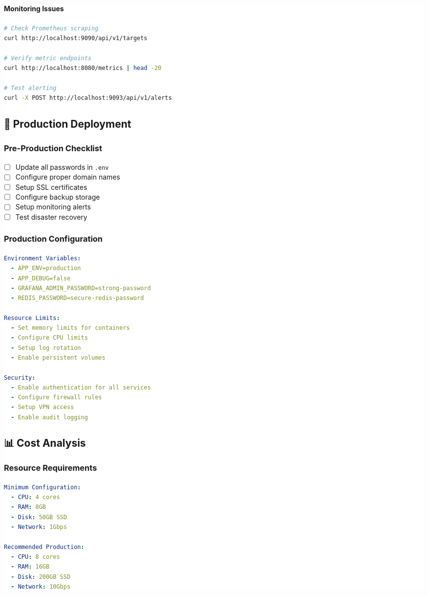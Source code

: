 #### Monitoring Issues
```bash
# Check Prometheus scraping
curl http://localhost:9090/api/v1/targets

# Verify metric endpoints
curl http://localhost:8080/metrics | head -20

# Test alerting
curl -X POST http://localhost:9093/api/v1/alerts
```

## 🚀 Production Deployment

### Pre-Production Checklist
- [ ] Update all passwords in `.env`
- [ ] Configure proper domain names
- [ ] Setup SSL certificates
- [ ] Configure backup storage
- [ ] Setup monitoring alerts
- [ ] Test disaster recovery

### Production Configuration
```yaml
Environment Variables:
  - APP_ENV=production
  - APP_DEBUG=false
  - GRAFANA_ADMIN_PASSWORD=strong-password
  - REDIS_PASSWORD=secure-redis-password

Resource Limits:
  - Set memory limits for containers
  - Configure CPU limits
  - Setup log rotation
  - Enable persistent volumes

Security:
  - Enable authentication for all services
  - Configure firewall rules
  - Setup VPN access
  - Enable audit logging
```

## 📊 Cost Analysis

### Resource Requirements
```yaml
Minimum Configuration:
  - CPU: 4 cores
  - RAM: 8GB
  - Disk: 50GB SSD
  - Network: 1Gbps

Recommended Production:
  - CPU: 8 cores
  - RAM: 16GB
  - Disk: 200GB SSD
  - Network: 10Gbps
```
